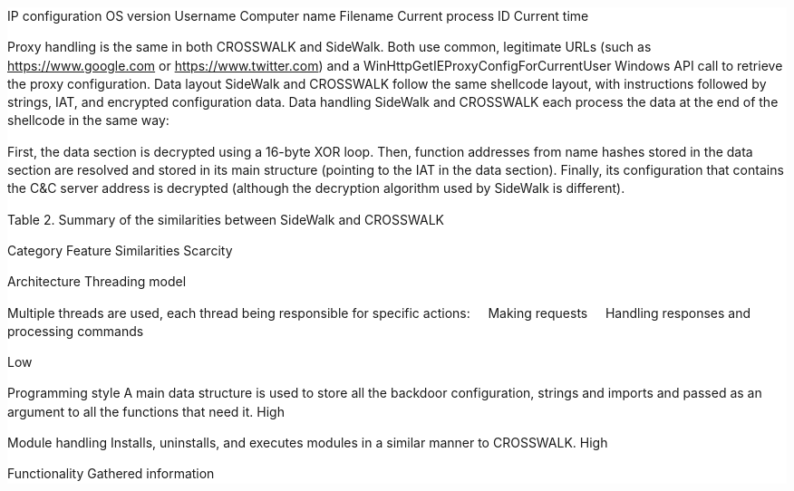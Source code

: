 IP configuration
OS version
Username
Computer name
Filename
Current process ID
Current time

Proxy handling is the same in both CROSSWALK and SideWalk. Both use common, legitimate URLs (such as https://www.google.com or https://www.twitter.com) and a WinHttpGetIEProxyConfigForCurrentUser Windows API call to retrieve the proxy configuration.
Data layout
SideWalk and CROSSWALK follow the same shellcode layout, with instructions followed by strings, IAT, and encrypted configuration data.
Data handling
SideWalk and CROSSWALK each process the data at the end of the shellcode in the same way:

First, the data section is decrypted using a 16-byte XOR loop.
Then, function addresses from name hashes stored in the data section are resolved and stored in its main structure (pointing to the IAT in the data section).
Finally, its configuration that contains the C&C server address is decrypted (although the decryption algorithm used by SideWalk is different).

Table 2. Summary of the similarities between SideWalk and CROSSWALK



Category
Feature
Similarities
Scarcity




Architecture
Threading model

Multiple threads are used, each thread being responsible for specific actions:
   
Making requests
   
Handling responses and processing commands


Low


Programming style
A main data structure is used to store all the backdoor configuration, strings and imports and passed as an argument to all the functions that need it.
High


Module handling
Installs, uninstalls, and executes modules in a similar manner to CROSSWALK.
High


Functionality
Gathered information
